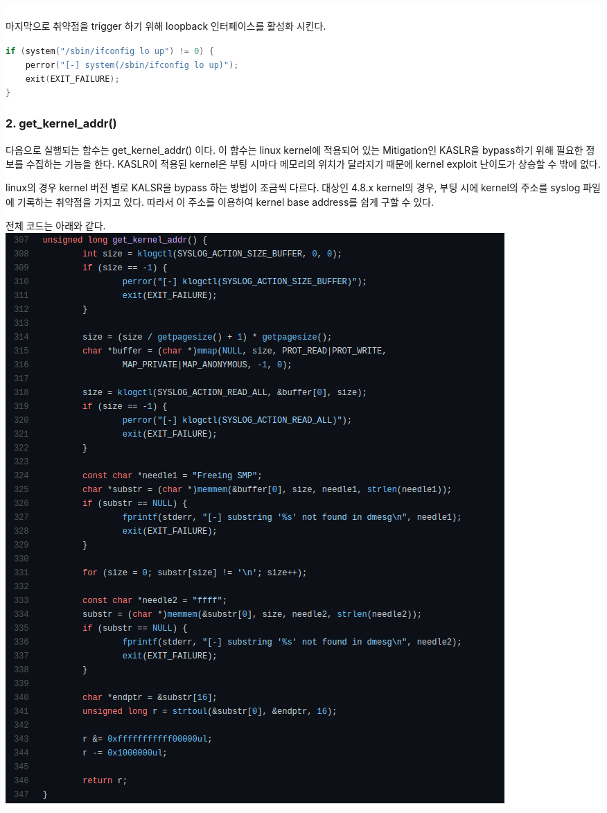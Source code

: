 <br>
마지막으로 취약점을 trigger 하기 위해 loopback 인터페이스를 활성화 시킨다.

```c
if (system("/sbin/ifconfig lo up") != 0) {
    perror("[-] system(/sbin/ifconfig lo up)");
    exit(EXIT_FAILURE);
}
```

### 2. get_kernel_addr()

다음으로 실행되는 함수는 get_kernel_addr() 이다. 이 함수는 linux kernel에 적용되어 있는 Mitigation인 KASLR을 bypass하기 위해 필요한 정보를 수집하는 기능을 한다. KASLR이 적용된 kernel은 부팅 시마다 메모리의 위치가 달라지기 때문에 kernel exploit 난이도가 상승할 수 밖에 없다.

linux의 경우 kernel 버전 별로 KALSR을 bypass 하는 방법이 조금씩 다르다. 대상인 4.8.x kernel의 경우, 부팅 시에 kernel의 주소를 syslog 파일에 기록하는 취약점을 가지고 있다. 따라서 이 주소를 이용하여 kernel base address를 쉽게 구할 수 있다.

전체 코드는 아래와 같다.<br>
<a href="/assets/images/get_kernel_addr.png"><img src="/assets/images/get_kernel_addr.png" alt="get_kernel_addr"></a>
